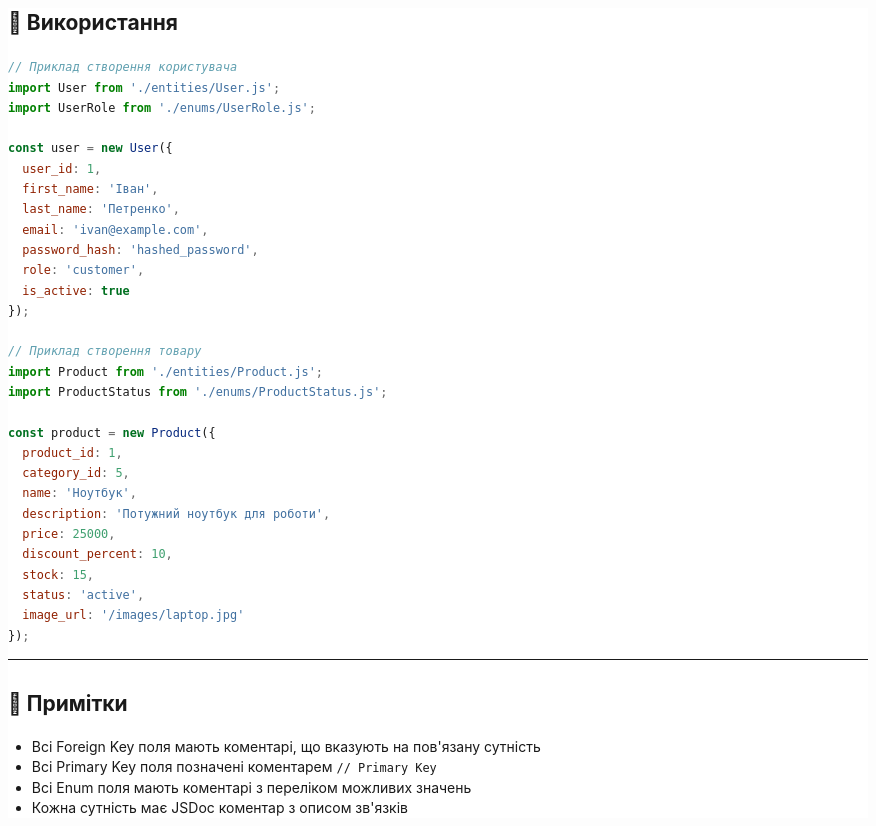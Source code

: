 ## 🔧 Використання

```javascript
// Приклад створення користувача
import User from './entities/User.js';
import UserRole from './enums/UserRole.js';

const user = new User({
  user_id: 1,
  first_name: 'Іван',
  last_name: 'Петренко',
  email: 'ivan@example.com',
  password_hash: 'hashed_password',
  role: 'customer',
  is_active: true
});

// Приклад створення товару
import Product from './entities/Product.js';
import ProductStatus from './enums/ProductStatus.js';

const product = new Product({
  product_id: 1,
  category_id: 5,
  name: 'Ноутбук',
  description: 'Потужний ноутбук для роботи',
  price: 25000,
  discount_percent: 10,
  stock: 15,
  status: 'active',
  image_url: '/images/laptop.jpg'
});
```

---

## 📝 Примітки

- Всі Foreign Key поля мають коментарі, що вказують на пов'язану сутність
- Всі Primary Key поля позначені коментарем `// Primary Key`
- Всі Enum поля мають коментарі з переліком можливих значень
- Кожна сутність має JSDoc коментар з описом зв'язків

